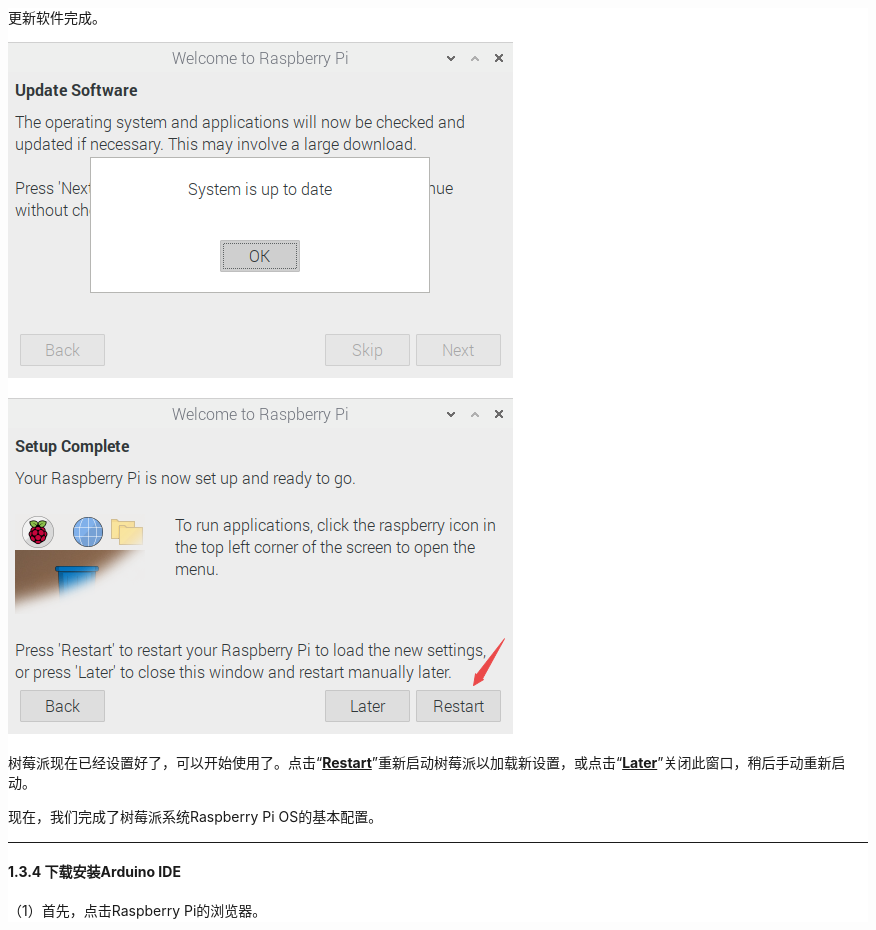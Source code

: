 更新软件完成。

![image-20230401133342464](./media/image-20230401133342464.png)

![image-20230401133348533](./media/image-20230401133348533.png)

树莓派现在已经设置好了，可以开始使用了。点击“**<u>Restart</u>**”重新启动树莓派以加载新设置，或点击“**<u>Later</u>**”关闭此窗口，稍后手动重新启动。

现在，我们完成了树莓派系统Raspberry Pi OS的基本配置。

---

#### 1.3.4 下载安装Arduino IDE

（1）首先，点击Raspberry Pi的浏览器。
